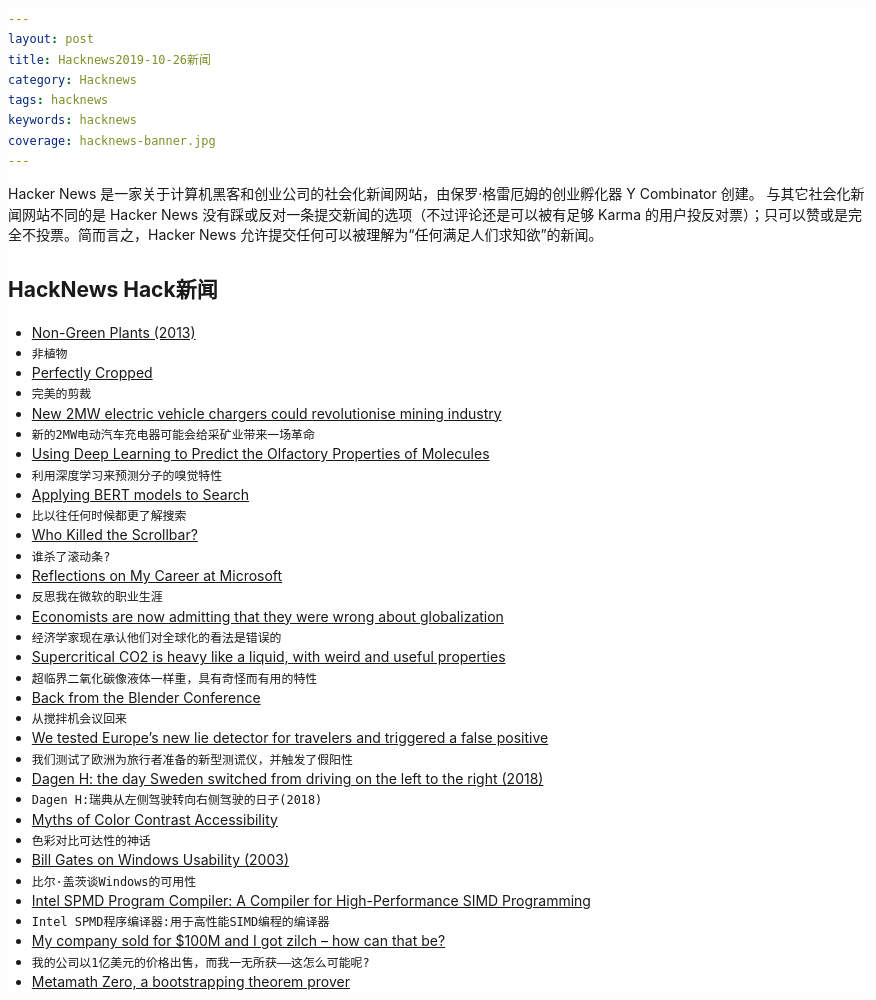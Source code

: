 ```yaml
---
layout: post
title: Hacknews2019-10-26新闻
category: Hacknews
tags: hacknews
keywords: hacknews
coverage: hacknews-banner.jpg
---
```


Hacker News 是一家关于计算机黑客和创业公司的社会化新闻网站，由保罗·格雷厄姆的创业孵化器 Y Combinator 创建。
与其它社会化新闻网站不同的是 Hacker News 没有踩或反对一条提交新闻的选项（不过评论还是可以被有足够 Karma 的用户投反对票）；只可以赞或是完全不投票。简而言之，Hacker News 允许提交任何可以被理解为“任何满足人们求知欲”的新闻。

## HackNews Hack新闻


- [Non-Green Plants (2013)](https://plantsandprejudice.wordpress.com/2013/08/07/how-do-non-green-plants-work/)
- `非植物`
- [Perfectly Cropped](https://tyler.io/perfectly-cropped/)
- `完美的剪裁`
- [New 2MW electric vehicle chargers could revolutionise mining industry](https://thedriven.io/2019/10/23/new-2mw-electric-vehicle-chargers-could-revolutionise-mining-industry/)
- `新的2MW电动汽车充电器可能会给采矿业带来一场革命`
- [Using Deep Learning to Predict the Olfactory Properties of Molecules](https://ai.googleblog.com/2019/10/learning-to-smell-using-deep-learning.html)
- `利用深度学习来预测分子的嗅觉特性`
- [Applying BERT models to Search](https://blog.google/products/search/search-language-understanding-bert/)
- `比以往任何时候都更了解搜索`
- [Who Killed the Scrollbar?](https://ello.co/dredmorbius/post/0hgfswmoti3fi5zgftjecq)
- `谁杀了滚动条?`
- [Reflections on My Career at Microsoft](https://medium.com/@docjamesw/speaking-truth-to-power-reflections-on-a-career-at-microsoft-90f80a449e36)
- `反思我在微软的职业生涯`
- [Economists are now admitting that they were wrong about globalization](https://foreignpolicy.com/2019/10/22/economists-globalization-trade-paul-krugman-china/)
- `经济学家现在承认他们对全球化的看法是错误的`
- [Supercritical CO2 is heavy like a liquid, with weird and useful properties](https://popula.com/2019/01/29/saving-the-planet-with-co2/)
- `超临界二氧化碳像液体一样重，具有奇怪而有用的特性`
- [Back from the Blender Conference](https://valdyas.org/fading/hacking/krita-hacking/back-from-the-blender-conference-2019/)
- `从搅拌机会议回来`
- [We tested Europe’s new lie detector for travelers and triggered a false positive](https://theintercept.com/2019/07/26/europe-border-control-ai-lie-detector/)
- `我们测试了欧洲为旅行者准备的新型测谎仪，并触发了假阳性`
- [Dagen H: the day Sweden switched from driving on the left to the right (2018)](https://drivemag.com/news/dagen-h-the-day-sweden-switched-from-driving-on-the-left-to-the-right)
- `Dagen H:瑞典从左侧驾驶转向右侧驾驶的日子(2018)`
- [Myths of Color Contrast Accessibility](https://uxmovement.com/buttons/the-myths-of-color-contrast-accessibility/)
- `色彩对比可达性的神话`
- [Bill Gates on Windows Usability (2003)](https://twitter.com/sriramk/status/1187791335345930240)
- `比尔·盖茨谈Windows的可用性`
- [Intel SPMD Program Compiler: A Compiler for High-Performance SIMD Programming](https://ispc.github.io/)
- `Intel SPMD程序编译器:用于高性能SIMD编程的编译器`
- [My company sold for $100M and I got zilch – how can that be?](https://medium.com/help-me-heidi/my-company-sold-for-100-million-and-i-got-zilch-how-can-that-be-f7be0563f1f8)
- `我的公司以1亿美元的价格出售，而我一无所获——这怎么可能呢?`
- [Metamath Zero, a bootstrapping theorem prover](https://arxiv.org/abs/1910.10703)